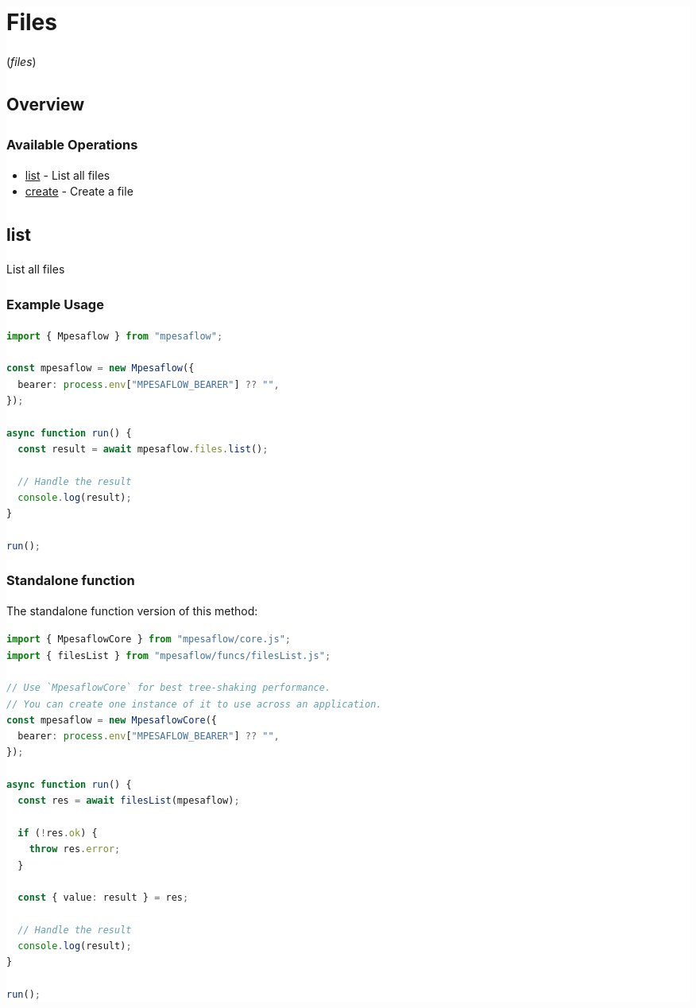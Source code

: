 # Files
(*files*)

## Overview

### Available Operations

* [list](#list) - List all files
* [create](#create) - Create a file

## list

List all files

### Example Usage

```typescript
import { Mpesaflow } from "mpesaflow";

const mpesaflow = new Mpesaflow({
  bearer: process.env["MPESAFLOW_BEARER"] ?? "",
});

async function run() {
  const result = await mpesaflow.files.list();

  // Handle the result
  console.log(result);
}

run();
```

### Standalone function

The standalone function version of this method:

```typescript
import { MpesaflowCore } from "mpesaflow/core.js";
import { filesList } from "mpesaflow/funcs/filesList.js";

// Use `MpesaflowCore` for best tree-shaking performance.
// You can create one instance of it to use across an application.
const mpesaflow = new MpesaflowCore({
  bearer: process.env["MPESAFLOW_BEARER"] ?? "",
});

async function run() {
  const res = await filesList(mpesaflow);

  if (!res.ok) {
    throw res.error;
  }

  const { value: result } = res;

  // Handle the result
  console.log(result);
}

run();
```

